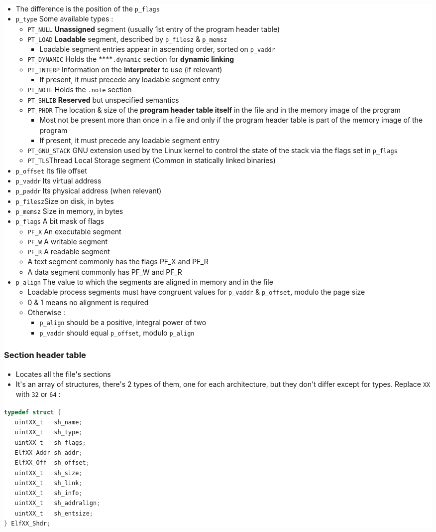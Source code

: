 * The difference is the position of the `p_flags`
* `p_type` Some available types : 
  * `PT_NULL` **Unassigned** segment \(usually 1st entry of the program header table\)
  * `PT_LOAD` **Loadable** segment, described by `p_filesz` & `p_memsz`
    * Loadable  segment entries appear in ascending order, sorted on `p_vaddr`
  * `PT_DYNAMIC` Holds the  ****`.dynamic` section for **dynamic linking**
  * `PT_INTERP` Information on the **interpreter** to use \(if relevant\)
    * If present, it must precede any loadable segment entry
  *  `PT_NOTE` Holds the `.note` section
  * `PT_SHLIB` **Reserved** but unspecified semantics
  * `PT_PHDR` The location & size of the **program header table itself** in the file and in the memory image of the program
    * Most not be present more than once in a file and only if the program header table is part of the memory image of the program
    * If present, it must precede any loadable segment entry
  * `PT_GNU_STACK` GNU extension used by the Linux kernel to control the state of the stack via the flags set in `p_flags`
  * `PT_TLS`Thread Local Storage segment \(Common in statically linked binaries\)
* `p_offset` Its file offset
* `p_vaddr` Its virtual address
* `p_paddr` Its physical address \(when relevant\)
* `p_filesz`Size on disk, in bytes
* `p_memsz` Size in memory, in bytes
* `p_flags` A bit mask of flags
  * `PF_X`   An executable segment
  * `PF_W`   A writable segment
  * `PF_R`   A readable segment
  * A text segment commonly has the flags PF\_X and PF\_R
  * A data segment commonly has PF\_W and PF\_R
* `p_align` The value to which the segments are aligned in memory and in the file
  * Loadable process segments must have congruent values for `p_vaddr` & `p_offset`, modulo the page size
  * 0 & 1 means no alignment is required
  * Otherwise : 
    * `p_align` should be a positive, integral power of two
    * `p_vaddr` should equal `p_offset`, modulo `p_align`

### Section header table

* Locates all the file's sections
* It's an array of structures, there's 2 types of them, one for each architecture, but they don't differ except for types. Replace `XX` with `32` or `64` :

```c
typedef struct {
   uintXX_t   sh_name;
   uintXX_t   sh_type;
   uintXX_t   sh_flags;
   ElfXX_Addr sh_addr;
   ElfXX_Off  sh_offset;
   uintXX_t   sh_size;
   uintXX_t   sh_link;
   uintXX_t   sh_info;
   uintXX_t   sh_addralign;
   uintXX_t   sh_entsize;
} ElfXX_Shdr;
```
